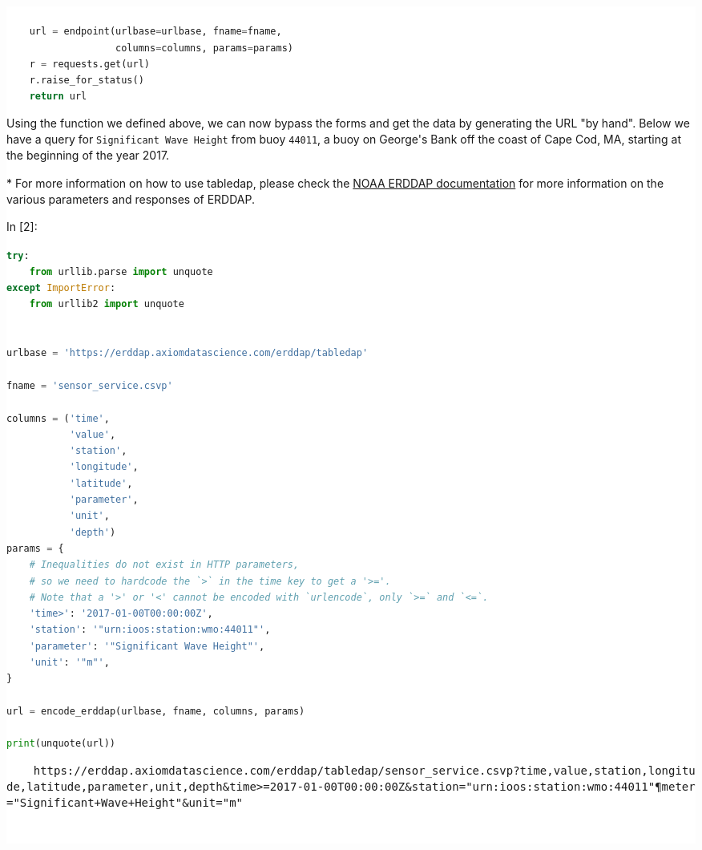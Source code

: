 ```python

    url = endpoint(urlbase=urlbase, fname=fname,
                   columns=columns, params=params)
    r = requests.get(url)
    r.raise_for_status()
    return url
```

Using the function we defined above, we can now bypass the forms and get the data by generating the URL "by hand". Below we have a query for `Significant Wave Height` from buoy `44011`, a buoy on George's Bank off the coast of Cape Cod, MA, starting at the beginning of the year 2017.

\* For more information on how to use tabledap, please check the [NOAA ERDDAP documentation](https://via.hypothes.is/http://coastwatch.pfeg.noaa.gov/erddap/tabledap/documentation.html) for more information on the various parameters and responses of ERDDAP.

<div class="prompt input_prompt">
In&nbsp;[2]:
</div>

```python
try:
    from urllib.parse import unquote
except ImportError:
    from urllib2 import unquote


urlbase = 'https://erddap.axiomdatascience.com/erddap/tabledap'

fname = 'sensor_service.csvp'

columns = ('time',
           'value',
           'station',
           'longitude',
           'latitude',
           'parameter',
           'unit',
           'depth')
params = {
    # Inequalities do not exist in HTTP parameters,
    # so we need to hardcode the `>` in the time key to get a '>='.
    # Note that a '>' or '<' cannot be encoded with `urlencode`, only `>=` and `<=`.
    'time>': '2017-01-00T00:00:00Z',
    'station': '"urn:ioos:station:wmo:44011"',
    'parameter': '"Significant Wave Height"',
    'unit': '"m"',
}

url = encode_erddap(urlbase, fname, columns, params)

print(unquote(url))
```
<div class="output_area"><div class="prompt"></div>
<pre>
    https://erddap.axiomdatascience.com/erddap/tabledap/sensor_service.csvp?time,value,station,longitude,latitude,parameter,unit,depth&time>=2017-01-00T00:00:00Z&station="urn:ioos:station:wmo:44011"&parameter="Significant+Wave+Height"&unit="m"
